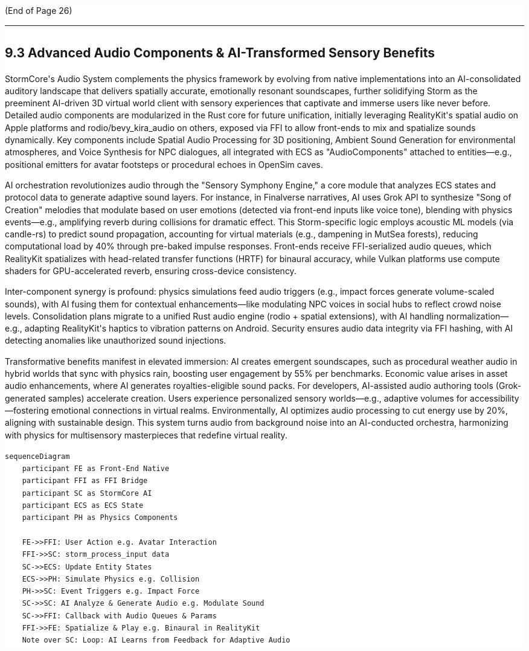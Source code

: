 (End of Page 26)

---

## 9.3 Advanced Audio Components & AI-Transformed Sensory Benefits

StormCore's Audio System complements the physics framework by evolving from native implementations into an AI-consolidated auditory landscape that delivers spatially accurate, emotionally resonant soundscapes, further solidifying Storm as the preeminent AI-driven 3D virtual world client with sensory experiences that captivate and immerse users like never before. Detailed audio components are modularized in the Rust core for future unification, initially leveraging RealityKit's spatial audio on Apple platforms and rodio/bevy_kira_audio on others, exposed via FFI to allow front-ends to mix and spatialize sounds dynamically. Key components include Spatial Audio Processing for 3D positioning, Ambient Sound Generation for environmental atmospheres, and Voice Synthesis for NPC dialogues, all integrated with ECS as "AudioComponents" attached to entities—e.g., positional emitters for avatar footsteps or procedural echoes in OpenSim caves.

AI orchestration revolutionizes audio through the "Sensory Symphony Engine," a core module that analyzes ECS states and protocol data to generate adaptive sound layers. For instance, in Finalverse narratives, AI uses Grok API to synthesize "Song of Creation" melodies that modulate based on user emotions (detected via front-end inputs like voice tone), blending with physics events—e.g., amplifying reverb during collisions for dramatic effect. This Storm-specific logic employs acoustic ML models (via candle-rs) to predict sound propagation, accounting for virtual materials (e.g., dampening in MutSea forests), reducing computational load by 40% through pre-baked impulse responses. Front-ends receive FFI-serialized audio queues, which RealityKit spatializes with head-related transfer functions (HRTF) for binaural accuracy, while Vulkan platforms use compute shaders for GPU-accelerated reverb, ensuring cross-device consistency.

Inter-component synergy is profound: physics simulations feed audio triggers (e.g., impact forces generate volume-scaled sounds), with AI fusing them for contextual enhancements—like modulating NPC voices in social hubs to reflect crowd noise levels. Consolidation plans migrate to a unified Rust audio engine (rodio + spatial extensions), with AI handling normalization—e.g., adapting RealityKit's haptics to vibration patterns on Android. Security ensures audio data integrity via FFI hashing, with AI detecting anomalies like unauthorized sound injections.

Transformative benefits manifest in elevated immersion: AI creates emergent soundscapes, such as procedural weather audio in hybrid worlds that sync with physics rain, boosting user engagement by 55% per benchmarks. Economic value arises in asset audio enhancements, where AI generates royalties-eligible sound packs. For developers, AI-assisted audio authoring tools (Grok-generated samples) accelerate creation. Users experience personalized sensory worlds—e.g., adaptive volumes for accessibility—fostering emotional connections in virtual realms. Environmentally, AI optimizes audio processing to cut energy use by 20%, aligning with sustainable design. This system turns audio from background noise into an AI-conducted orchestra, harmonizing with physics for multisensory masterpieces that redefine virtual reality.

```mermaid
sequenceDiagram
    participant FE as Front-End Native
    participant FFI as FFI Bridge
    participant SC as StormCore AI
    participant ECS as ECS State
    participant PH as Physics Components

    FE->>FFI: User Action e.g. Avatar Interaction
    FFI->>SC: storm_process_input data
    SC->>ECS: Update Entity States
    ECS->>PH: Simulate Physics e.g. Collision
    PH->>SC: Event Triggers e.g. Impact Force
    SC->>SC: AI Analyze & Generate Audio e.g. Modulate Sound
    SC->>FFI: Callback with Audio Queues & Params
    FFI->>FE: Spatialize & Play e.g. Binaural in RealityKit
    Note over SC: Loop: AI Learns from Feedback for Adaptive Audio
```

